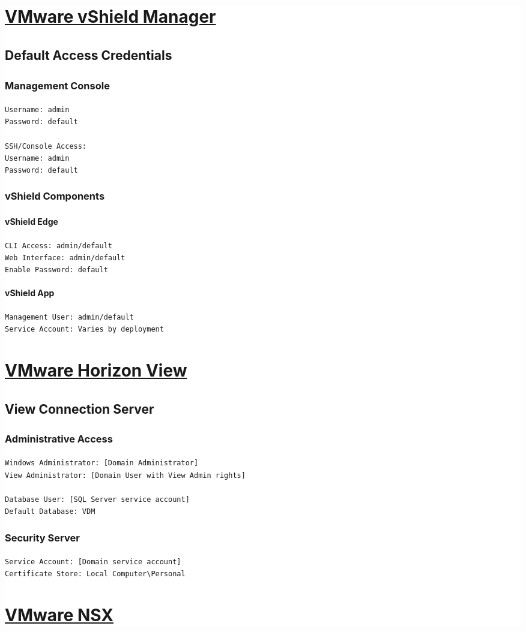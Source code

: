 # [VMware vShield Manager](#vmware-vshield-manager)

## Default Access Credentials

### Management Console
```
Username: admin
Password: default

SSH/Console Access:
Username: admin
Password: default
```

### vShield Components

#### vShield Edge
```
CLI Access: admin/default
Web Interface: admin/default
Enable Password: default
```

#### vShield App
```
Management User: admin/default
Service Account: Varies by deployment
```

# [VMware Horizon View](#vmware-horizon-view)

## View Connection Server

### Administrative Access
```
Windows Administrator: [Domain Administrator]
View Administrator: [Domain User with View Admin rights]

Database User: [SQL Server service account]
Default Database: VDM
```

### Security Server
```
Service Account: [Domain service account]
Certificate Store: Local Computer\Personal
```

# [VMware NSX](#vmware-nsx)
